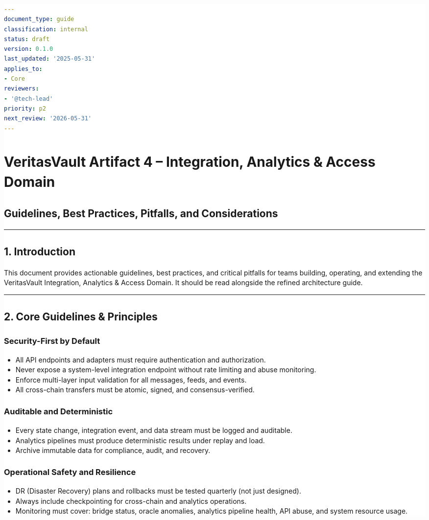 ```yaml
---
document_type: guide
classification: internal
status: draft
version: 0.1.0
last_updated: '2025-05-31'
applies_to:
- Core
reviewers:
- '@tech-lead'
priority: p2
next_review: '2026-05-31'
---
```


# VeritasVault Artifact 4 – Integration, Analytics & Access Domain

## Guidelines, Best Practices, Pitfalls, and Considerations

---

## 1. Introduction

This document provides actionable guidelines, best practices, and critical pitfalls for teams building, operating, and extending the VeritasVault Integration, Analytics & Access Domain. It should be read alongside the refined architecture guide.

---

## 2. Core Guidelines & Principles

### Security-First by Default

* All API endpoints and adapters must require authentication and authorization.
* Never expose a system-level integration endpoint without rate limiting and abuse monitoring.
* Enforce multi-layer input validation for all messages, feeds, and events.
* All cross-chain transfers must be atomic, signed, and consensus-verified.

### Auditable and Deterministic

* Every state change, integration event, and data stream must be logged and auditable.
* Analytics pipelines must produce deterministic results under replay and load.
* Archive immutable data for compliance, audit, and recovery.

### Operational Safety and Resilience

* DR (Disaster Recovery) plans and rollbacks must be tested quarterly (not just designed).
* Always include checkpointing for cross-chain and analytics operations.
* Monitoring must cover: bridge status, oracle anomalies, analytics pipeline health, API abuse, and system resource usage.
